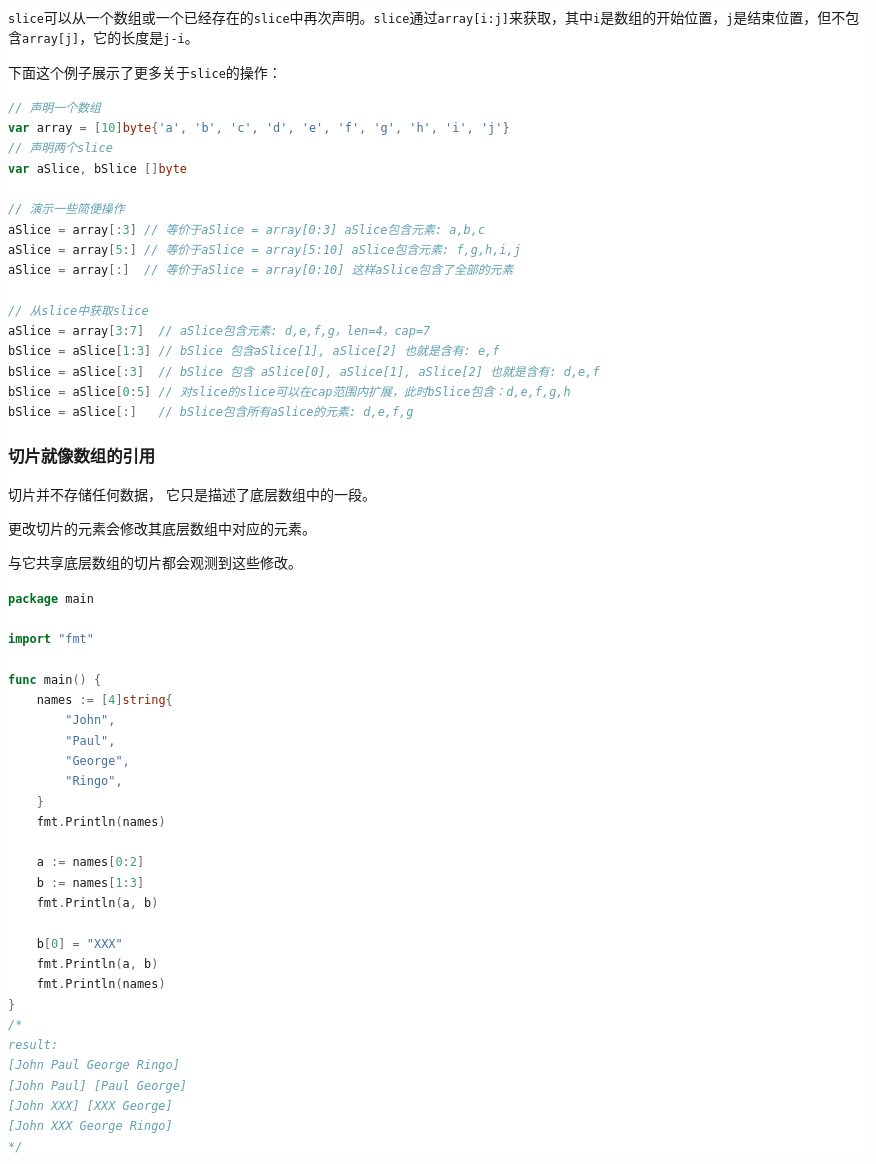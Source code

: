 `slice`可以从一个数组或一个已经存在的`slice`中再次声明。`slice`通过`array[i:j]`来获取，其中`i`是数组的开始位置，`j`是结束位置，但不包含`array[j]`，它的长度是`j-i`。

下面这个例子展示了更多关于`slice`的操作：

```Go
// 声明一个数组
var array = [10]byte{'a', 'b', 'c', 'd', 'e', 'f', 'g', 'h', 'i', 'j'}
// 声明两个slice
var aSlice, bSlice []byte

// 演示一些简便操作
aSlice = array[:3] // 等价于aSlice = array[0:3] aSlice包含元素: a,b,c
aSlice = array[5:] // 等价于aSlice = array[5:10] aSlice包含元素: f,g,h,i,j
aSlice = array[:]  // 等价于aSlice = array[0:10] 这样aSlice包含了全部的元素

// 从slice中获取slice
aSlice = array[3:7]  // aSlice包含元素: d,e,f,g，len=4，cap=7
bSlice = aSlice[1:3] // bSlice 包含aSlice[1], aSlice[2] 也就是含有: e,f
bSlice = aSlice[:3]  // bSlice 包含 aSlice[0], aSlice[1], aSlice[2] 也就是含有: d,e,f
bSlice = aSlice[0:5] // 对slice的slice可以在cap范围内扩展，此时bSlice包含：d,e,f,g,h
bSlice = aSlice[:]   // bSlice包含所有aSlice的元素: d,e,f,g
```

### 切片就像数组的引用

切片并不存储任何数据， 它只是描述了底层数组中的一段。

更改切片的元素会修改其底层数组中对应的元素。

与它共享底层数组的切片都会观测到这些修改。

```go
package main

import "fmt"

func main() {
	names := [4]string{
		"John",
		"Paul",
		"George",
		"Ringo",
	}
	fmt.Println(names)

	a := names[0:2]
	b := names[1:3]
	fmt.Println(a, b)

	b[0] = "XXX"
	fmt.Println(a, b)
	fmt.Println(names)
}
/*
result:
[John Paul George Ringo]
[John Paul] [Paul George]
[John XXX] [XXX George]
[John XXX George Ringo]
*/

```
